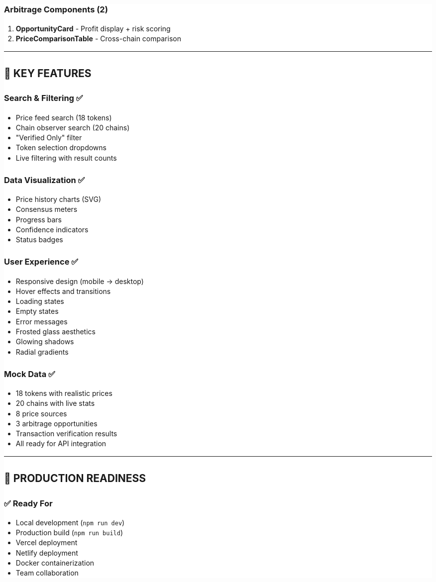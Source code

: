 ### **Arbitrage Components** (2)
1. **OpportunityCard** - Profit display + risk scoring
2. **PriceComparisonTable** - Cross-chain comparison

---

## 🎯 **KEY FEATURES**

### **Search & Filtering** ✅
- Price feed search (18 tokens)
- Chain observer search (20 chains)
- "Verified Only" filter
- Token selection dropdowns
- Live filtering with result counts

### **Data Visualization** ✅
- Price history charts (SVG)
- Consensus meters
- Progress bars
- Confidence indicators
- Status badges

### **User Experience** ✅
- Responsive design (mobile → desktop)
- Hover effects and transitions
- Loading states
- Empty states
- Error messages
- Frosted glass aesthetics
- Glowing shadows
- Radial gradients

### **Mock Data** ✅
- 18 tokens with realistic prices
- 20 chains with live stats
- 8 price sources
- 3 arbitrage opportunities
- Transaction verification results
- All ready for API integration

---

## 🚀 **PRODUCTION READINESS**

### **✅ Ready For**
- Local development (`npm run dev`)
- Production build (`npm run build`)
- Vercel deployment
- Netlify deployment
- Docker containerization
- Team collaboration
